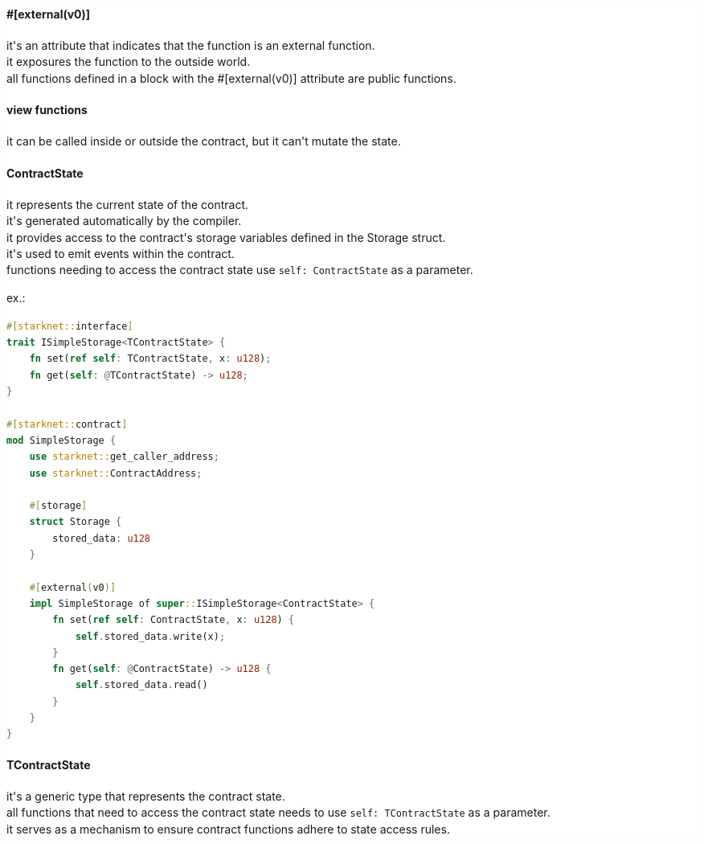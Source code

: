 #### #[external(v0)]

it's an attribute that indicates that the function is an external function. <br>
it exposures the function to the outside world. <br>
all functions defined in a block with the #[external(v0)] attribute are public functions. <br>

#### view functions

it can be called inside or outside the contract, but it can't mutate the state. <br>

#### ContractState

it represents the current state of the contract. <br>
it's generated automatically by the compiler. <br>
it provides access to the contract's storage variables defined in the Storage struct. <br>
it's used to emit events within the contract. <br>
functions needing to access the contract state use `self: ContractState` as a parameter. <br>

ex.:

```rs
#[starknet::interface]
trait ISimpleStorage<TContractState> {
    fn set(ref self: TContractState, x: u128);
    fn get(self: @TContractState) -> u128;
}

#[starknet::contract]
mod SimpleStorage {
    use starknet::get_caller_address;
    use starknet::ContractAddress;

    #[storage]
    struct Storage {
        stored_data: u128
    }

    #[external(v0)]
    impl SimpleStorage of super::ISimpleStorage<ContractState> {
        fn set(ref self: ContractState, x: u128) {
            self.stored_data.write(x);
        }
        fn get(self: @ContractState) -> u128 {
            self.stored_data.read()
        }
    }
}
```

#### TContractState

it's a generic type that represents the contract state. <br>
all functions that need to access the contract state needs to use `self: TContractState` as a parameter. <br>
it serves as a mechanism to ensure contract functions adhere to state access rules. <br>
